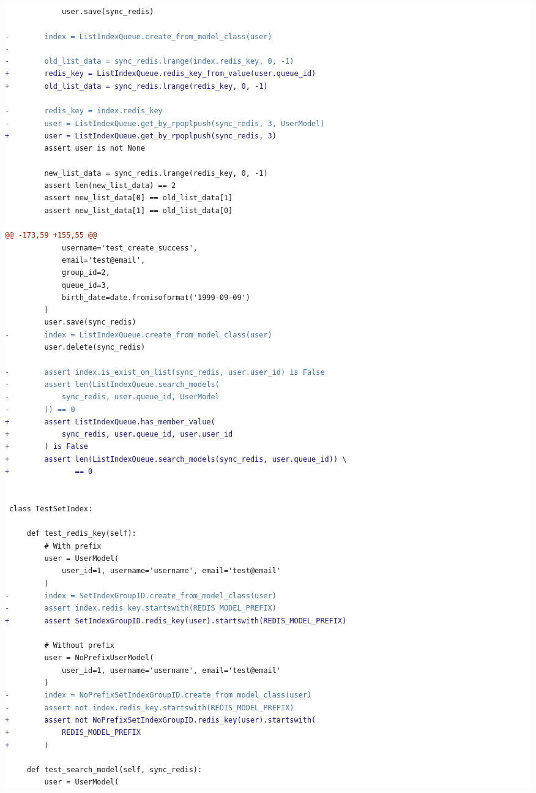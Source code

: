 ```diff
             user.save(sync_redis)
 
-        index = ListIndexQueue.create_from_model_class(user)
-
-        old_list_data = sync_redis.lrange(index.redis_key, 0, -1)
+        redis_key = ListIndexQueue.redis_key_from_value(user.queue_id)
+        old_list_data = sync_redis.lrange(redis_key, 0, -1)
 
-        redis_key = index.redis_key
-        user = ListIndexQueue.get_by_rpoplpush(sync_redis, 3, UserModel)
+        user = ListIndexQueue.get_by_rpoplpush(sync_redis, 3)
         assert user is not None
 
         new_list_data = sync_redis.lrange(redis_key, 0, -1)
         assert len(new_list_data) == 2
         assert new_list_data[0] == old_list_data[1]
         assert new_list_data[1] == old_list_data[0]
 
@@ -173,59 +155,55 @@
             username='test_create_success',
             email='test@email',
             group_id=2,
             queue_id=3,
             birth_date=date.fromisoformat('1999-09-09')
         )
         user.save(sync_redis)
-        index = ListIndexQueue.create_from_model_class(user)
         user.delete(sync_redis)
 
-        assert index.is_exist_on_list(sync_redis, user.user_id) is False
-        assert len(ListIndexQueue.search_models(
-            sync_redis, user.queue_id, UserModel
-        )) == 0
+        assert ListIndexQueue.has_member_value(
+            sync_redis, user.queue_id, user.user_id
+        ) is False
+        assert len(ListIndexQueue.search_models(sync_redis, user.queue_id)) \
+               == 0
 
 
 class TestSetIndex:
 
     def test_redis_key(self):
         # With prefix
         user = UserModel(
             user_id=1, username='username', email='test@email'
         )
-        index = SetIndexGroupID.create_from_model_class(user)
-        assert index.redis_key.startswith(REDIS_MODEL_PREFIX)
+        assert SetIndexGroupID.redis_key(user).startswith(REDIS_MODEL_PREFIX)
 
         # Without prefix
         user = NoPrefixUserModel(
             user_id=1, username='username', email='test@email'
         )
-        index = NoPrefixSetIndexGroupID.create_from_model_class(user)
-        assert not index.redis_key.startswith(REDIS_MODEL_PREFIX)
+        assert not NoPrefixSetIndexGroupID.redis_key(user).startswith(
+            REDIS_MODEL_PREFIX
+        )
 
     def test_search_model(self, sync_redis):
         user = UserModel(
```